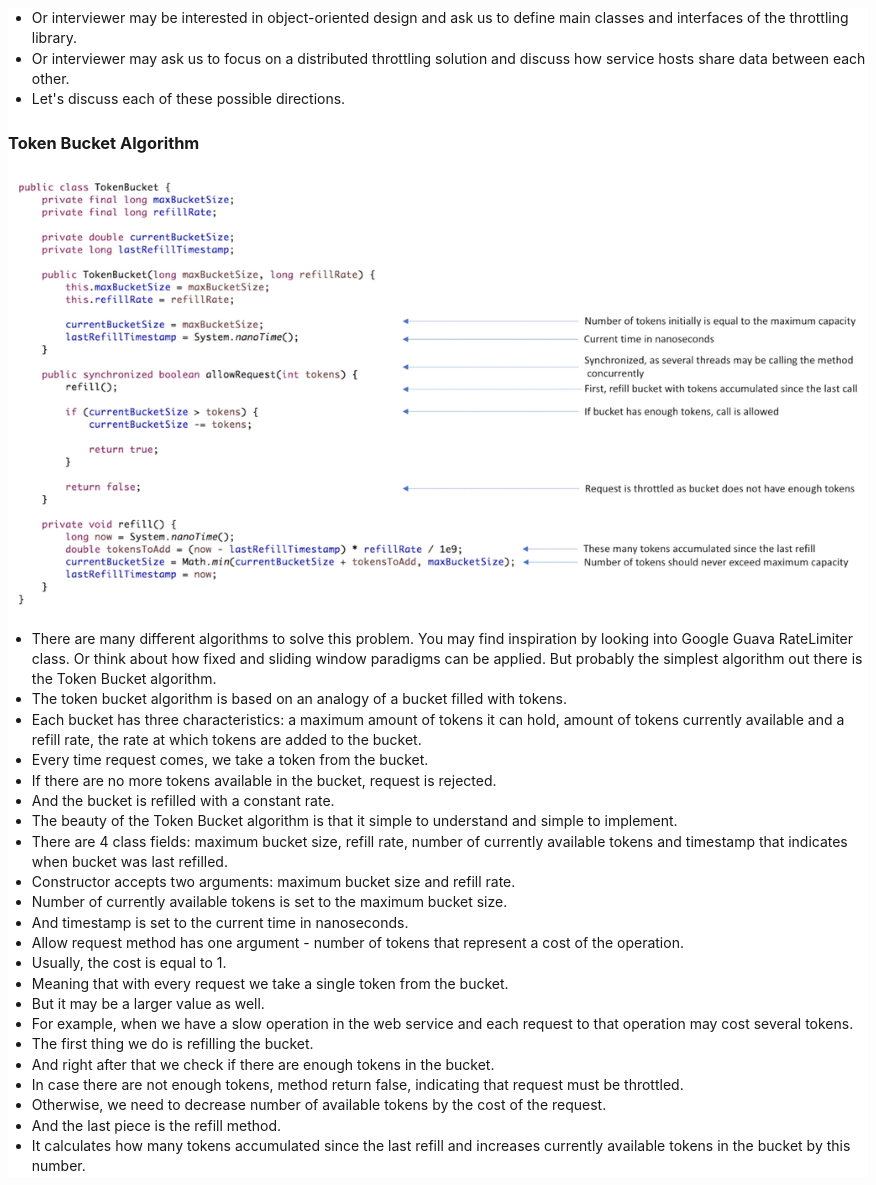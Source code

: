 - Or interviewer may be interested in object-oriented design and ask us to define main classes and interfaces of the throttling library.
- Or interviewer may ask us to focus on a distributed throttling solution and discuss how service hosts share data between each other.
- Let's discuss each of these possible directions.

### Token Bucket Algorithm

![Token Bucket Algorithm](../assets/rl_tb.png)

- There are many different algorithms to solve this problem. You may find inspiration by looking into Google Guava RateLimiter class. Or think about how fixed and sliding window paradigms can be applied. But probably the simplest algorithm out there is the Token Bucket algorithm.
- The token bucket algorithm is based on an analogy of a bucket filled with tokens.
- Each bucket has three characteristics: a maximum amount of tokens it can hold, amount of tokens currently available and a refill rate, the rate at which tokens are added to the bucket.
- Every time request comes, we take a token from the bucket.
- If there are no more tokens available in the bucket, request is rejected.
- And the bucket is refilled with a constant rate.
- The beauty of the Token Bucket algorithm is that it simple to understand and simple to implement.
- There are 4 class fields: maximum bucket size, refill rate, number of currently available tokens and timestamp that indicates when bucket was last refilled.
- Constructor accepts two arguments: maximum bucket size and refill rate.
- Number of currently available tokens is set to the maximum bucket size.
- And timestamp is set to the current time in nanoseconds.
- Allow request method has one argument - number of tokens that represent a cost of the operation.
- Usually, the cost is equal to 1.
- Meaning that with every request we take a single token from the bucket.
- But it may be a larger value as well.
- For example, when we have a slow operation in the web service and each request to that operation may cost several tokens.
- The first thing we do is refilling the bucket.
- And right after that we check if there are enough tokens in the bucket.
- In case there are not enough tokens, method return false, indicating that request must be throttled.
- Otherwise, we need to decrease number of available tokens by the cost of the request.
- And the last piece is the refill method.
- It calculates how many tokens accumulated since the last refill and increases currently available tokens in the bucket by this number.
